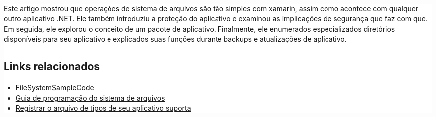 Este artigo mostrou que operações de sistema de arquivos são tão simples com xamarin, assim como acontece com qualquer outro aplicativo .NET. Ele também introduziu a proteção do aplicativo e examinou as implicações de segurança que faz com que. Em seguida, ele explorou o conceito de um pacote de aplicativo. Finalmente, ele enumerados especializados diretórios disponíveis para seu aplicativo e explicados suas funções durante backups e atualizações de aplicativo.


## <a name="related-links"></a>Links relacionados

- [FileSystemSampleCode](https://developer.xamarin.com/samples/FileSystemSampleCode/)
- [Guia de programação do sistema de arquivos](http://developer.apple.com/library/ios/#documentation/FileManagement/Conceptual/FileSystemProgrammingGUide/Introduction/Introduction.html)
- [Registrar o arquivo de tipos de seu aplicativo suporta](http://developer.apple.com/library/ios/#documentation/FileManagement/Conceptual/DocumentInteraction_TopicsForIOS/Articles/RegisteringtheFileTypesYourAppSupports.html#/apple_ref/doc/uid/TP40010411-SW1)
